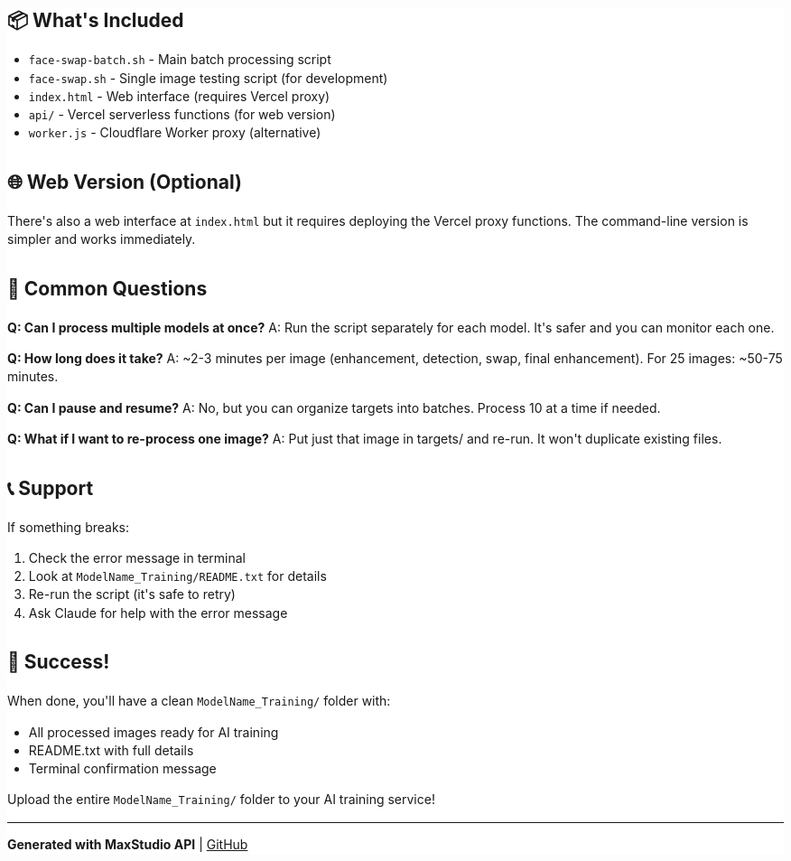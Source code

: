 ## 📦 What's Included

- `face-swap-batch.sh` - Main batch processing script
- `face-swap.sh` - Single image testing script (for development)
- `index.html` - Web interface (requires Vercel proxy)
- `api/` - Vercel serverless functions (for web version)
- `worker.js` - Cloudflare Worker proxy (alternative)

## 🌐 Web Version (Optional)

There's also a web interface at `index.html` but it requires deploying the Vercel proxy functions. The command-line version is simpler and works immediately.

## 💬 Common Questions

**Q: Can I process multiple models at once?**
A: Run the script separately for each model. It's safer and you can monitor each one.

**Q: How long does it take?**
A: ~2-3 minutes per image (enhancement, detection, swap, final enhancement). For 25 images: ~50-75 minutes.

**Q: Can I pause and resume?**
A: No, but you can organize targets into batches. Process 10 at a time if needed.

**Q: What if I want to re-process one image?**
A: Put just that image in targets/ and re-run. It won't duplicate existing files.

## 📞 Support

If something breaks:
1. Check the error message in terminal
2. Look at `ModelName_Training/README.txt` for details
3. Re-run the script (it's safe to retry)
4. Ask Claude for help with the error message

## 🎉 Success!

When done, you'll have a clean `ModelName_Training/` folder with:
- All processed images ready for AI training
- README.txt with full details
- Terminal confirmation message

Upload the entire `ModelName_Training/` folder to your AI training service!

---

**Generated with MaxStudio API** | [GitHub](https://github.com/atlasreach/models)
